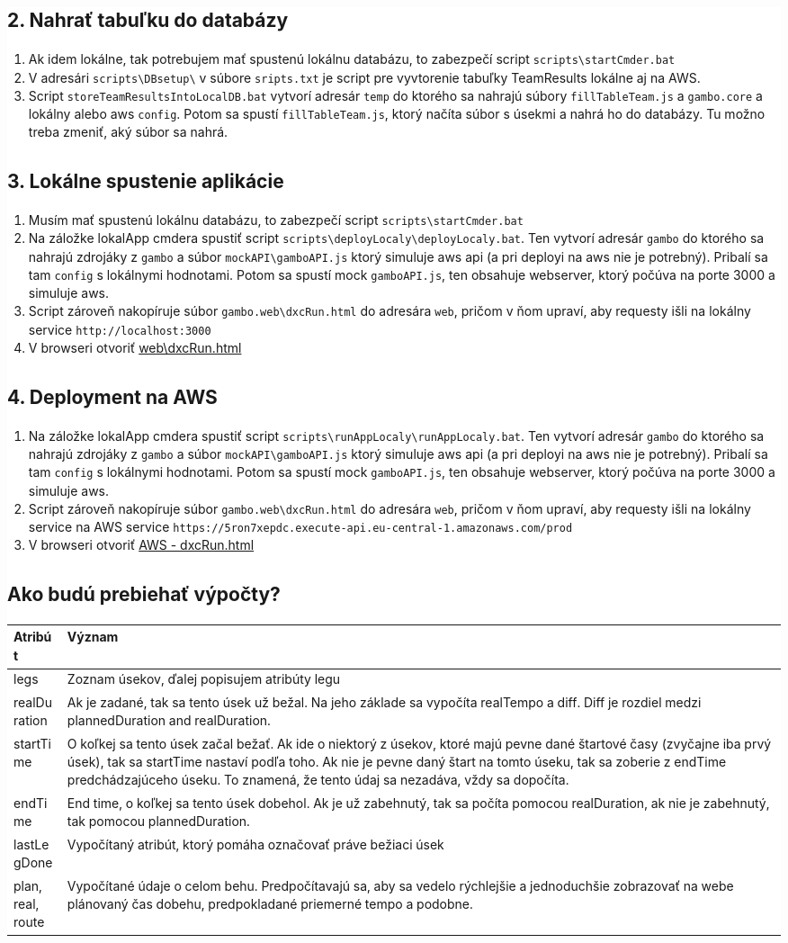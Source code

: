 ## 2. Nahrať tabuľku do databázy

1. Ak idem lokálne, tak potrebujem mať spustenú lokálnu databázu, to zabezpečí script `scripts\startCmder.bat`
1. V adresári `scripts\DBsetup\` v súbore `sripts.txt` je script pre vyvtorenie tabuľky TeamResults lokálne aj na AWS.
1. Script `storeTeamResultsIntoLocalDB.bat` vytvorí adresár `temp` do ktorého sa nahrajú súbory `fillTableTeam.js` a `gambo.core` a lokálny alebo aws `config`. Potom sa spustí `fillTableTeam.js`, ktorý načíta súbor s úsekmi a nahrá ho do databázy. Tu možno treba zmeniť, aký súbor sa nahrá.

## 3. Lokálne spustenie aplikácie

1. Musím mať spustenú lokálnu databázu, to zabezpečí script `scripts\startCmder.bat`
1. Na záložke lokalApp cmdera spustiť script `scripts\deployLocaly\deployLocaly.bat`. Ten vytvorí adresár `gambo` do ktorého sa nahrajú zdrojáky z `gambo` a súbor `mockAPI\gamboAPI.js` ktorý simuluje aws api (a pri deployi na aws nie je potrebný). Pribalí sa tam `config` s lokálnymi hodnotami. Potom sa spustí mock `gamboAPI.js`, ten obsahuje webserver, ktorý počúva na porte 3000 a simuluje aws.
1. Script zároveň nakopíruje súbor `gambo.web\dxcRun.html` do adresára `web`, pričom v ňom upraví, aby requesty išli na lokálny service `http://localhost:3000`
1. V browseri otvoriť [web\dxcRun.html](file:///C:/Projects_src/Personal/gambo2/scripts/deployLocaly/release/dxcRun.html)


## 4. Deployment na AWS

1. Na záložke lokalApp cmdera spustiť script `scripts\runAppLocaly\runAppLocaly.bat`. Ten vytvorí adresár `gambo` do ktorého sa nahrajú zdrojáky z `gambo` a súbor `mockAPI\gamboAPI.js` ktorý simuluje aws api (a pri deployi na aws nie je potrebný). Pribalí sa tam `config` s lokálnymi hodnotami. Potom sa spustí mock `gamboAPI.js`, ten obsahuje webserver, ktorý počúva na porte 3000 a simuluje aws.
1. Script zároveň nakopíruje súbor `gambo.web\dxcRun.html` do adresára `web`, pričom v ňom upraví, aby requesty išli na lokálny service  na AWS service `https://5ron7xepdc.execute-api.eu-central-1.amazonaws.com/prod`
1. V browseri otvoriť [AWS - dxcRun.html](http://gambo-vojtob.s3-website.eu-central-1.amazonaws.com/dxcRun.html)




## Ako budú prebiehať výpočty?
| Atribút     | Význam |
| :---------- | :----- |
| legs        | Zoznam úsekov, ďalej popisujem atribúty legu |
| realDuration | Ak je zadané, tak sa tento úsek už bežal. Na jeho základe sa vypočíta realTempo a diff. Diff je rozdiel medzi plannedDuration and realDuration. |
| startTime    | O koľkej sa tento úsek začal bežať. Ak ide o niektorý z úsekov, ktoré majú pevne dané štartové časy (zvyčajne iba prvý úsek), tak sa startTime nastaví podľa toho. Ak nie je pevne daný štart na tomto úseku, tak sa zoberie z endTime predchádzajúceho úseku. To znamená, že tento údaj sa nezadáva, vždy sa dopočíta. |
| endTime      | End time, o koľkej sa tento úsek dobehol. Ak je už zabehnutý, tak sa počíta pomocou realDuration, ak nie je zabehnutý, tak pomocou plannedDuration. |
| lastLegDone | Vypočítaný atribút, ktorý pomáha označovať práve bežiaci úsek |
| plan, real, route | Vypočítané údaje o celom behu. Predpočítavajú sa, aby sa vedelo rýchlejšie a jednoduchšie zobrazovať na webe plánovaný čas dobehu, predpokladané priemerné tempo a podobne. |

